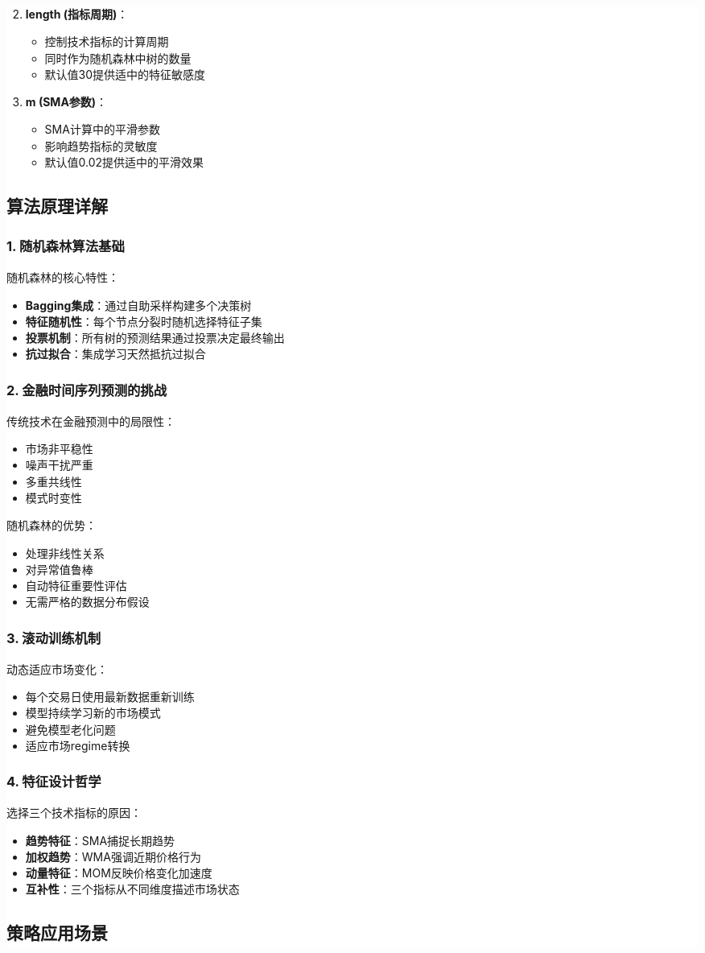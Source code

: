 2. **length (指标周期)**：
   - 控制技术指标的计算周期
   - 同时作为随机森林中树的数量
   - 默认值30提供适中的特征敏感度

3. **m (SMA参数)**：
   - SMA计算中的平滑参数
   - 影响趋势指标的灵敏度
   - 默认值0.02提供适中的平滑效果

## 算法原理详解

### 1. 随机森林算法基础

随机森林的核心特性：
- **Bagging集成**：通过自助采样构建多个决策树
- **特征随机性**：每个节点分裂时随机选择特征子集
- **投票机制**：所有树的预测结果通过投票决定最终输出
- **抗过拟合**：集成学习天然抵抗过拟合

### 2. 金融时间序列预测的挑战

传统技术在金融预测中的局限性：
- 市场非平稳性
- 噪声干扰严重
- 多重共线性
- 模式时变性

随机森林的优势：
- 处理非线性关系
- 对异常值鲁棒
- 自动特征重要性评估
- 无需严格的数据分布假设

### 3. 滚动训练机制

动态适应市场变化：
- 每个交易日使用最新数据重新训练
- 模型持续学习新的市场模式
- 避免模型老化问题
- 适应市场regime转换

### 4. 特征设计哲学

选择三个技术指标的原因：
- **趋势特征**：SMA捕捉长期趋势
- **加权趋势**：WMA强调近期价格行为
- **动量特征**：MOM反映价格变化加速度
- **互补性**：三个指标从不同维度描述市场状态

## 策略应用场景
